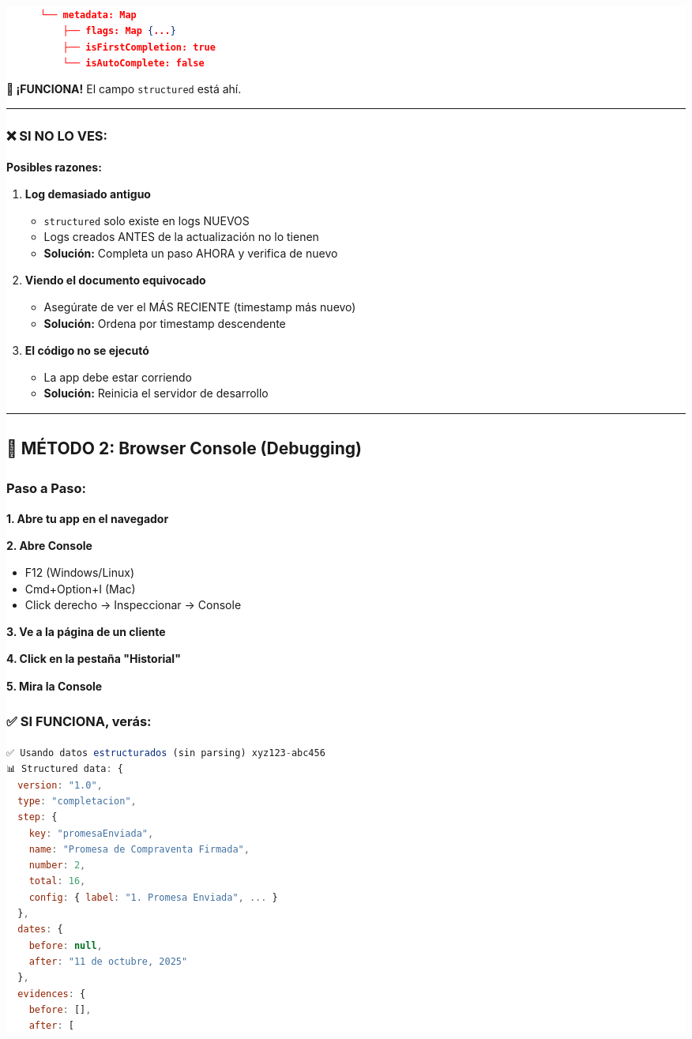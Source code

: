 ```json
      └── metadata: Map
          ├── flags: Map {...}
          ├── isFirstCompletion: true
          └── isAutoComplete: false
```

**🎉 ¡FUNCIONA!** El campo `structured` está ahí.

---

### ❌ SI NO LO VES:

**Posibles razones:**

1. **Log demasiado antiguo**
   - `structured` solo existe en logs NUEVOS
   - Logs creados ANTES de la actualización no lo tienen
   - **Solución:** Completa un paso AHORA y verifica de nuevo

2. **Viendo el documento equivocado**
   - Asegúrate de ver el MÁS RECIENTE (timestamp más nuevo)
   - **Solución:** Ordena por timestamp descendente

3. **El código no se ejecutó**
   - La app debe estar corriendo
   - **Solución:** Reinicia el servidor de desarrollo

---

## 🔧 MÉTODO 2: Browser Console (Debugging)

### Paso a Paso:

**1. Abre tu app en el navegador**

**2. Abre Console**
- F12 (Windows/Linux)
- Cmd+Option+I (Mac)
- Click derecho → Inspeccionar → Console

**3. Ve a la página de un cliente**

**4. Click en la pestaña "Historial"**

**5. Mira la Console**

### ✅ SI FUNCIONA, verás:

```javascript
✅ Usando datos estructurados (sin parsing) xyz123-abc456
📊 Structured data: {
  version: "1.0",
  type: "completacion",
  step: {
    key: "promesaEnviada",
    name: "Promesa de Compraventa Firmada",
    number: 2,
    total: 16,
    config: { label: "1. Promesa Enviada", ... }
  },
  dates: {
    before: null,
    after: "11 de octubre, 2025"
  },
  evidences: {
    before: [],
    after: [
```